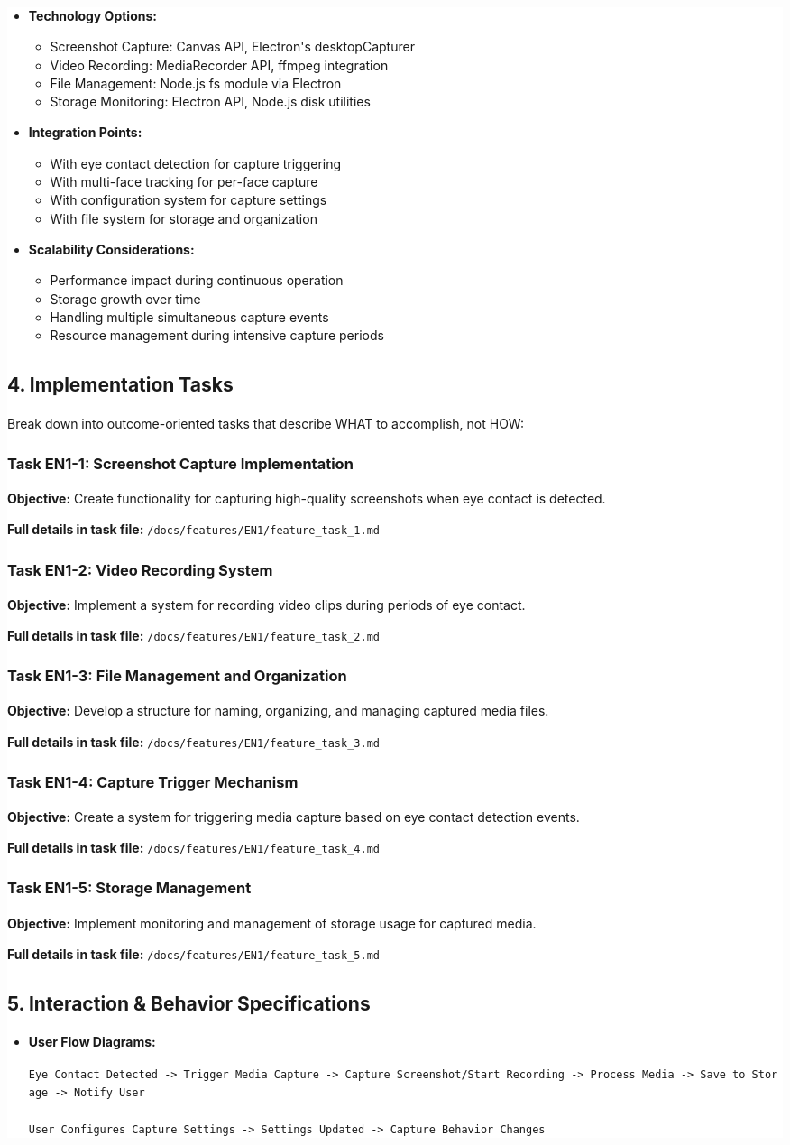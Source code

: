 - **Technology Options:**
  - Screenshot Capture: Canvas API, Electron's desktopCapturer
  - Video Recording: MediaRecorder API, ffmpeg integration
  - File Management: Node.js fs module via Electron
  - Storage Monitoring: Electron API, Node.js disk utilities

- **Integration Points:**
  - With eye contact detection for capture triggering
  - With multi-face tracking for per-face capture
  - With configuration system for capture settings
  - With file system for storage and organization

- **Scalability Considerations:**
  - Performance impact during continuous operation
  - Storage growth over time
  - Handling multiple simultaneous capture events
  - Resource management during intensive capture periods

## 4. Implementation Tasks
Break down into outcome-oriented tasks that describe WHAT to accomplish, not HOW:

### Task EN1-1: Screenshot Capture Implementation
**Objective:** Create functionality for capturing high-quality screenshots when eye contact is detected.

**Full details in task file:** `/docs/features/EN1/feature_task_1.md`

### Task EN1-2: Video Recording System
**Objective:** Implement a system for recording video clips during periods of eye contact.

**Full details in task file:** `/docs/features/EN1/feature_task_2.md`

### Task EN1-3: File Management and Organization
**Objective:** Develop a structure for naming, organizing, and managing captured media files.

**Full details in task file:** `/docs/features/EN1/feature_task_3.md`

### Task EN1-4: Capture Trigger Mechanism
**Objective:** Create a system for triggering media capture based on eye contact detection events.

**Full details in task file:** `/docs/features/EN1/feature_task_4.md`

### Task EN1-5: Storage Management
**Objective:** Implement monitoring and management of storage usage for captured media.

**Full details in task file:** `/docs/features/EN1/feature_task_5.md`

## 5. Interaction & Behavior Specifications
- **User Flow Diagrams:**
  ```
  Eye Contact Detected -> Trigger Media Capture -> Capture Screenshot/Start Recording -> Process Media -> Save to Storage -> Notify User
  
  User Configures Capture Settings -> Settings Updated -> Capture Behavior Changes
  ```
